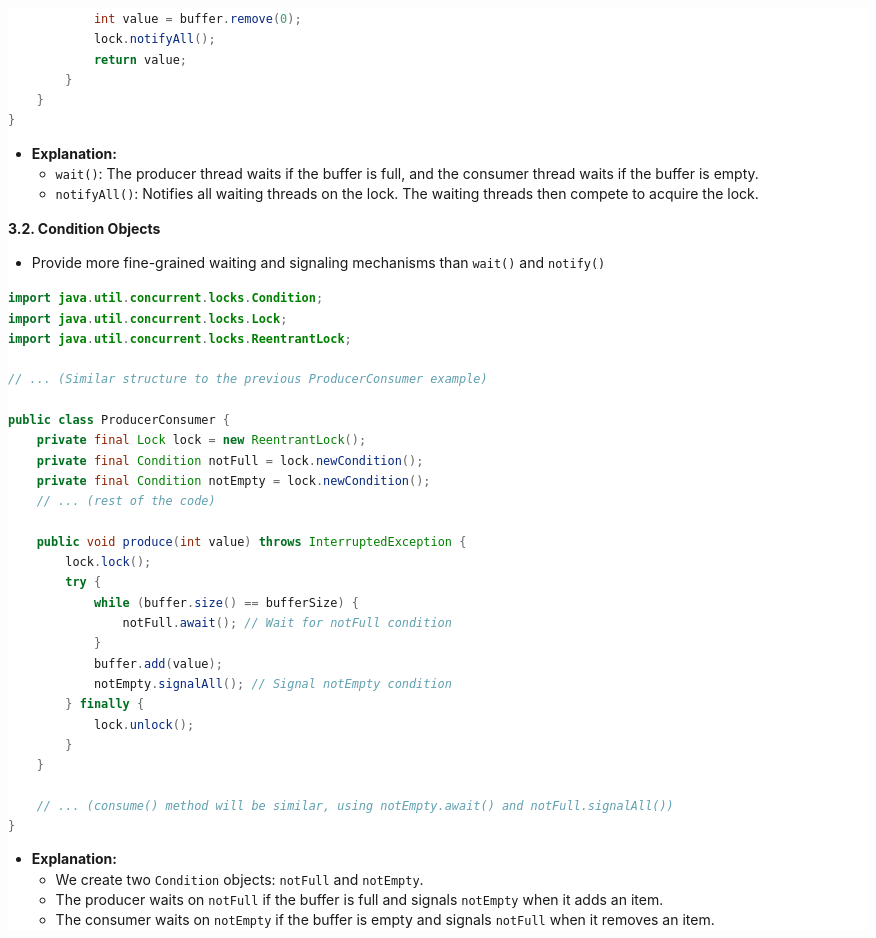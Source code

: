 ```java
            int value = buffer.remove(0);
            lock.notifyAll();
            return value;
        }
    }
}
```

* **Explanation:**
    - `wait()`:  The producer thread waits if the buffer is full, and the consumer thread waits if the buffer is empty.
    - `notifyAll()`:  Notifies all waiting threads on the lock. The waiting threads then compete to acquire the lock.

**3.2. Condition Objects**

* Provide more fine-grained waiting and signaling mechanisms than `wait()` and `notify()`

```java
import java.util.concurrent.locks.Condition;
import java.util.concurrent.locks.Lock;
import java.util.concurrent.locks.ReentrantLock;

// ... (Similar structure to the previous ProducerConsumer example)

public class ProducerConsumer {
    private final Lock lock = new ReentrantLock();
    private final Condition notFull = lock.newCondition();
    private final Condition notEmpty = lock.newCondition();
    // ... (rest of the code) 

    public void produce(int value) throws InterruptedException {
        lock.lock();
        try {
            while (buffer.size() == bufferSize) {
                notFull.await(); // Wait for notFull condition
            }
            buffer.add(value);
            notEmpty.signalAll(); // Signal notEmpty condition
        } finally {
            lock.unlock();
        }
    }

    // ... (consume() method will be similar, using notEmpty.await() and notFull.signalAll()) 
}
```

* **Explanation:**
    - We create two `Condition` objects: `notFull` and `notEmpty`.
    - The producer waits on `notFull` if the buffer is full and signals `notEmpty` when it adds an item.
    - The consumer waits on `notEmpty` if the buffer is empty and signals `notFull` when it removes an item.
